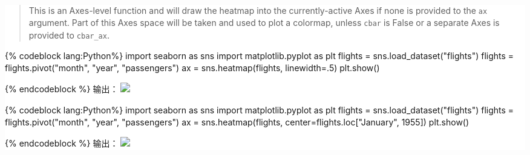 >This is an Axes-level function and will draw the heatmap into the
currently-active Axes if none is provided to the ``ax`` argument.  Part of
this Axes space will be taken and used to plot a colormap, unless ``cbar``
is False or a separate Axes is provided to ``cbar_ax``.


{% codeblock lang:Python%}
    import seaborn as sns
    import matplotlib.pyplot as plt
    flights = sns.load_dataset("flights")
    flights = flights.pivot("month", "year", "passengers")
    ax = sns.heatmap(flights, linewidth=.5)
    plt.show()

{% endcodeblock %}
输出：
![](http://dataimage-1252464519.costj.myqcloud.com/images/Screenshot%20from%202017-02-25%2010-22-47.png)

{% codeblock lang:Python%}
    import seaborn as sns
    import matplotlib.pyplot as plt
    flights = sns.load_dataset("flights")
    flights = flights.pivot("month", "year", "passengers")
    ax = sns.heatmap(flights, center=flights.loc["January", 1955])
    plt.show()

{% endcodeblock %}
输出：
![](http://dataimage-1252464519.costj.myqcloud.com/images/Screenshot%20from%202017-02-25%2010-26-23.png)



